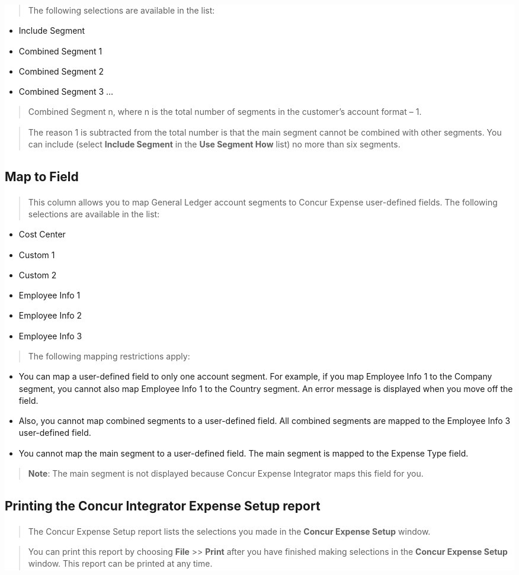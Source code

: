 >   The following selections are available in the list:

-   Include Segment

-   Combined Segment 1

-   Combined Segment 2

-   Combined Segment 3 …

>   Combined Segment n, where n is the total number of segments in the
>   customer’s account format – 1.

>   The reason 1 is subtracted from the total number is that the main segment
>   cannot be combined with other segments. You can include (select **Include
>   Segment** in the **Use Segment How** list) no more than six segments.

Map to Field
------------

>   This column allows you to map General Ledger account segments to Concur
>   Expense user-defined fields. The following selections are available in the
>   list:

-   Cost Center

-   Custom 1

-   Custom 2

-   Employee Info 1

-   Employee Info 2

-   Employee Info 3

>   The following mapping restrictions apply:

-   You can map a user-defined field to only one account segment. For example,
    if you map Employee Info 1 to the Company segment, you cannot also map
    Employee Info 1 to the Country segment. An error message is displayed when
    you move off the field.

-   Also, you cannot map combined segments to a user-defined field. All combined
    segments are mapped to the Employee Info 3 user-defined field.

-   You cannot map the main segment to a user-defined field. The main segment is
    mapped to the Expense Type field.

>   **Note**: The main segment is not displayed because Concur Expense
>   Integrator maps this field for you.

Printing the Concur Integrator Expense Setup report
---------------------------------------------------

>   The Concur Expense Setup report lists the selections you made in the
>   **Concur Expense Setup** window.

>   You can print this report by choosing **File** \>\> **Print** after you have
>   finished making selections in the **Concur Expense Setup** window. This
>   report can be printed at any time.

